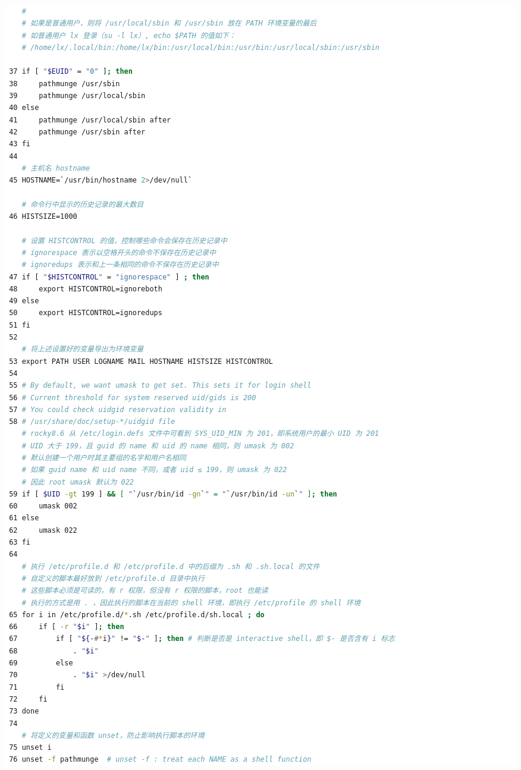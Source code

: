 ```bash  
    #  
    # 如果是普通用户，则将 /usr/local/sbin 和 /usr/sbin 放在 PATH 环境变量的最后  
    # 如普通用户 lx 登录（su -l lx）, echo $PATH 的值如下：  
    # /home/lx/.local/bin:/home/lx/bin:/usr/local/bin:/usr/bin:/usr/local/sbin:/usr/sbin  
      
 37 if [ "$EUID" = "0" ]; then  
 38     pathmunge /usr/sbin  
 39     pathmunge /usr/local/sbin  
 40 else  
 41     pathmunge /usr/local/sbin after  
 42     pathmunge /usr/sbin after  
 43 fi  
 44  
    # 主机名 hostname  
 45 HOSTNAME=`/usr/bin/hostname 2>/dev/null`  
      
    # 命令行中显示的历史记录的最大数目  
 46 HISTSIZE=1000  
      
    # 设置 HISTCONTROL 的值，控制哪些命令会保存在历史记录中  
    # ignorespace 表示以空格开头的命令不保存在历史记录中  
    # ignoredups 表示和上一条相同的命令不保存在历史记录中  
 47 if [ "$HISTCONTROL" = "ignorespace" ] ; then  
 48     export HISTCONTROL=ignoreboth  
 49 else  
 50     export HISTCONTROL=ignoredups  
 51 fi  
 52  
    # 将上述设置好的变量导出为环境变量  
 53 export PATH USER LOGNAME MAIL HOSTNAME HISTSIZE HISTCONTROL  
 54  
 55 # By default, we want umask to get set. This sets it for login shell  
 56 # Current threshold for system reserved uid/gids is 200  
 57 # You could check uidgid reservation validity in  
 58 # /usr/share/doc/setup-*/uidgid file  
    # rocky8.6 从 /etc/login.defs 文件中可看到 SYS_UID_MIN 为 201，即系统用户的最小 UID 为 201  
    # UID 大于 199，且 guid 的 name 和 uid 的 name 相同，则 umask 为 002  
    # 默认创建一个用户时其主要组的名字和用户名相同  
    # 如果 guid name 和 uid name 不同，或者 uid ≤ 199，则 umask 为 022  
    # 因此 root umask 默认为 022  
 59 if [ $UID -gt 199 ] && [ "`/usr/bin/id -gn`" = "`/usr/bin/id -un`" ]; then  
 60     umask 002  
 61 else  
 62     umask 022  
 63 fi  
 64  
    # 执行 /etc/profile.d 和 /etc/profile.d 中的后缀为 .sh 和 .sh.local 的文件  
    # 自定义的脚本最好放到 /etc/profile.d 目录中执行  
    # 这些脚本必须是可读的，有 r 权限，但没有 r 权限的脚本，root 也能读  
    # 执行的方式是用 . ，因此执行的脚本在当前的 shell 环境，即执行 /etc/profile 的 shell 环境  
 65 for i in /etc/profile.d/*.sh /etc/profile.d/sh.local ; do  
 66     if [ -r "$i" ]; then  
 67         if [ "${-#*i}" != "$-" ]; then # 判断是否是 interactive shell，即 $- 是否含有 i 标志  
 68             . "$i"  
 69         else  
 70             . "$i" >/dev/null  
 71         fi  
 72     fi  
 73 done  
 74  
    # 将定义的变量和函数 unset，防止影响执行脚本的环境  
 75 unset i  
 76 unset -f pathmunge  # unset -f : treat each NAME as a shell function  
```